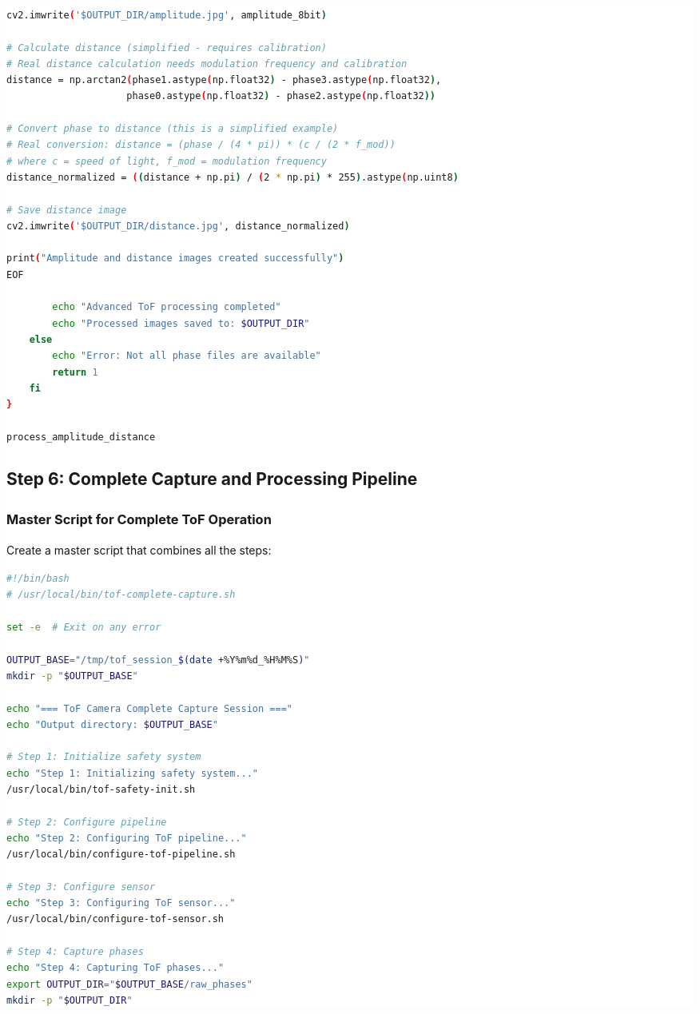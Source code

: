 ```bash
cv2.imwrite('$OUTPUT_DIR/amplitude.jpg', amplitude_8bit)

# Calculate distance (simplified - requires calibration)
# Real distance calculation needs modulation frequency and calibration
distance = np.arctan2(phase1.astype(np.float32) - phase3.astype(np.float32),
                     phase0.astype(np.float32) - phase2.astype(np.float32))

# Convert phase to distance (this is a simplified example)
# Real conversion: distance = (phase / (4 * pi)) * (c / (2 * f_mod))
# where c = speed of light, f_mod = modulation frequency
distance_normalized = ((distance + np.pi) / (2 * np.pi) * 255).astype(np.uint8)

# Save distance image
cv2.imwrite('$OUTPUT_DIR/distance.jpg', distance_normalized)

print("Amplitude and distance images created successfully")
EOF
        
        echo "Advanced ToF processing completed"
        echo "Processed images saved to: $OUTPUT_DIR"
    else
        echo "Error: Not all phase files are available"
        return 1
    fi
}

process_amplitude_distance
```

## Step 6: Complete Capture and Processing Pipeline

### Master Script for Complete ToF Operation

Create a master script that combines all the steps:

```bash
#!/bin/bash
# /usr/local/bin/tof-complete-capture.sh

set -e  # Exit on any error

OUTPUT_BASE="/tmp/tof_session_$(date +%Y%m%d_%H%M%S)"
mkdir -p "$OUTPUT_BASE"

echo "=== ToF Camera Complete Capture Session ==="
echo "Output directory: $OUTPUT_BASE"

# Step 1: Initialize safety system
echo "Step 1: Initializing safety system..."
/usr/local/bin/tof-safety-init.sh

# Step 2: Configure pipeline
echo "Step 2: Configuring ToF pipeline..."
/usr/local/bin/configure-tof-pipeline.sh

# Step 3: Configure sensor
echo "Step 3: Configuring ToF sensor..."
/usr/local/bin/configure-tof-sensor.sh

# Step 4: Capture phases
echo "Step 4: Capturing ToF phases..."
export OUTPUT_DIR="$OUTPUT_BASE/raw_phases"
mkdir -p "$OUTPUT_DIR"
```